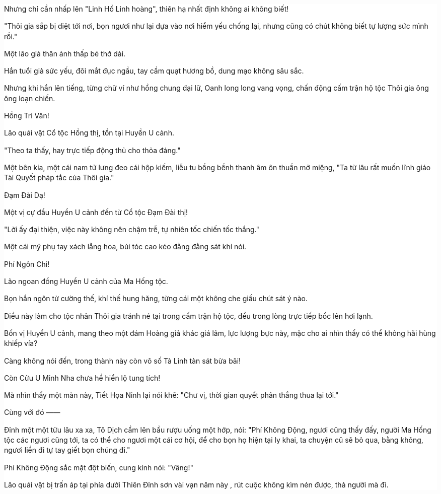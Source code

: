 Nhưng chỉ cần nhấp lên "Linh Hồ Linh hoàng", thiên hạ nhất định không ai không biết!

"Thôi gia sắp bị diệt tới nơi, bọn ngươi như lại dựa vào nơi hiểm yếu chống lại, nhưng cũng có chút không biết tự lượng sức mình rồi."

Một lão giả thân ảnh thấp bé thở dài.

Hắn tuổi già sức yếu, đôi mắt đục ngầu, tay cầm quạt hương bồ, dung mạo không sâu sắc.

Nhưng khi hắn lên tiếng, từng chữ ví như hồng chung đại lữ, Oanh long long vang vọng, chấn động cấm trận hộ tộc Thôi gia ông ông loạn chiến.

Hồng Tri Văn!

Lão quái vật Cổ tộc Hồng thị, tồn tại Huyền U cảnh.

"Theo ta thấy, hay trực tiếp động thủ cho thỏa đáng."

Một bên kia, một cái nam tử lưng đeo cái hộp kiếm, liễu tu bồng bềnh thanh âm ôn thuần mở miệng, "Ta từ lâu rất muốn lĩnh giáo Tài Quyết pháp tắc của Thôi gia."

Đạm Đài Dạ!

Một vị cự đầu Huyền U cảnh đến từ Cổ tộc Đạm Đài thị!

"Lời ấy đại thiện, việc này không nên chậm trễ, tự nhiên tốc chiến tốc thắng."

Một cái mỹ phụ tay xách lẵng hoa, búi tóc cao kéo đằng đằng sát khí nói.

Phí Ngôn Chi!

Lão ngoan đồng Huyền U cảnh của Ma Hống tộc.

Bọn hắn ngôn từ cường thế, khí thế hung hăng, từng cái một không che giấu chút sát ý nào.

Điều này làm cho tộc nhân Thôi gia tránh né tại trong cấm trận hộ tộc, đều trong lòng trực tiếp bốc lên hơi lạnh.

Bốn vị Huyền U cảnh, mang theo một đám Hoàng giả khác giá lâm, lực lượng bực này, mặc cho ai nhìn thấy có thể không hãi hùng khiếp vía?

Càng không nói đến, trong thành này còn vô số Tà Linh tàn sát bừa bãi!

Còn Cửu U Minh Nha chưa hề hiển lộ tung tích!

Mà nhìn thấy một màn này, Tiết Họa Ninh lại nói khẽ: "Chư vị, thời gian quyết phân thắng thua lại tới."

Cùng với đó ——

Đỉnh một một tửu lâu xa xa, Tô Dịch cầm lên bầu rượu uống một hớp, nói: "Phí Không Động, ngươi cũng thấy đấy, người Ma Hống tộc các ngươi cũng tới, ta có thể cho ngươi một cái cơ hội, để cho bọn họ hiện tại ly khai, ta chuyện cũ sẽ bỏ qua, bằng không, ngươi liền đi tự tay giết bọn chúng đi."

Phí Không Động sắc mặt đột biến, cung kính nói: "Vâng!"

Lão quái vật bị trấn áp tại phía dưới Thiên Đỉnh sơn vài vạn năm này , rút cuộc không kìm nén được, thả người mà đi.




